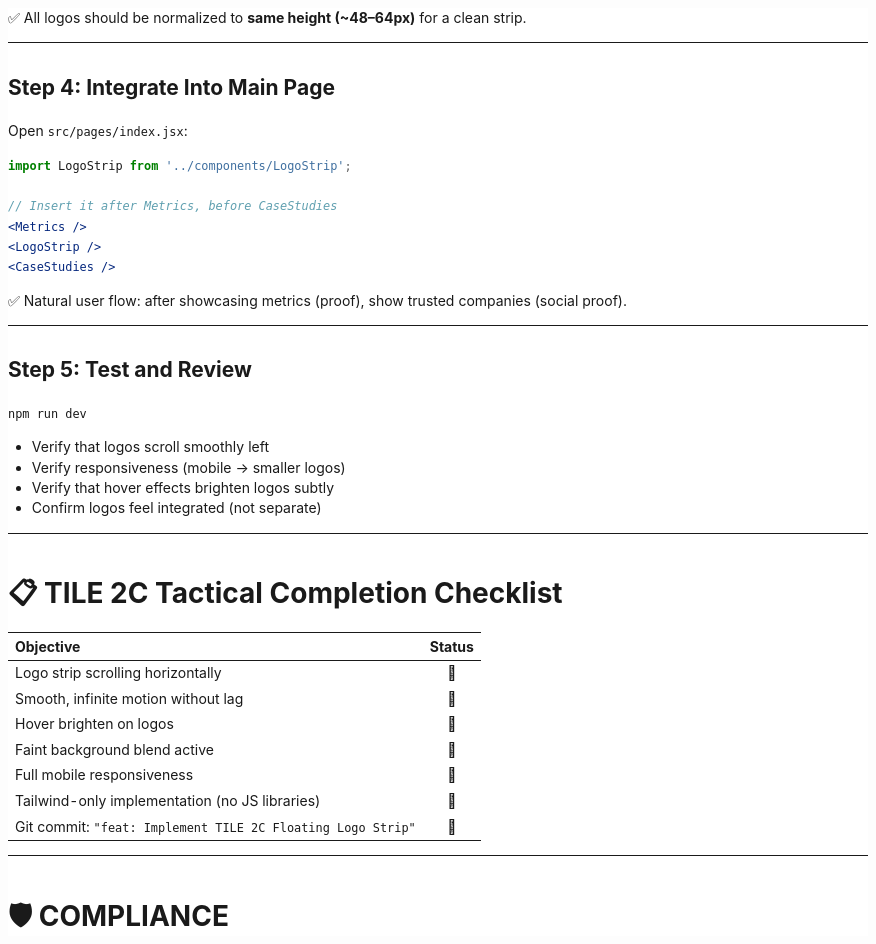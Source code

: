 ✅ All logos should be normalized to **same height (~48–64px)** for a clean strip.

---

## Step 4: Integrate Into Main Page

Open `src/pages/index.jsx`:

```jsx
import LogoStrip from '../components/LogoStrip';

// Insert it after Metrics, before CaseStudies
<Metrics />
<LogoStrip />
<CaseStudies />
```

✅ Natural user flow: after showcasing metrics (proof), show trusted companies (social proof).

---

## Step 5: Test and Review

```bash
npm run dev
```
- Verify that logos scroll smoothly left
- Verify responsiveness (mobile → smaller logos)
- Verify that hover effects brighten logos subtly
- Confirm logos feel integrated (not separate)

---

# 📋 TILE 2C Tactical Completion Checklist

| Objective | Status |
|:----------|:------:|
| Logo strip scrolling horizontally | 🔲 |
| Smooth, infinite motion without lag | 🔲 |
| Hover brighten on logos | 🔲 |
| Faint background blend active | 🔲 |
| Full mobile responsiveness | 🔲 |
| Tailwind-only implementation (no JS libraries) | 🔲 |
| Git commit: `"feat: Implement TILE 2C Floating Logo Strip"` | 🔲 |

---

# 🛡️ COMPLIANCE
